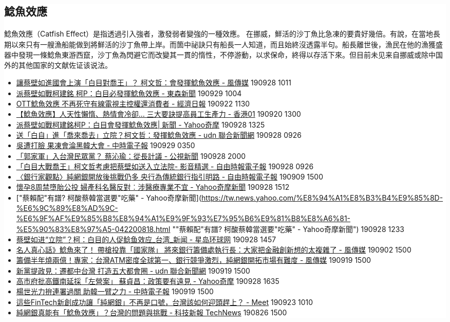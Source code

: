 ## 鯰魚效應

鯰魚效應（Catfish Effect）是指透過引入強者，激發弱者變強的一種效應。
在挪威，鮮活的沙丁魚比急凍的要貴好幾倍。有說，在當地長期以來只有一艘漁船能做到將鮮活的沙丁魚帶上岸。而箇中祕訣只有船長一人知道，而且始終沒透露半句。船長離世後，漁民在他的漁獲盛器中發現一條鯰魚東游西竄，沙丁魚為閃避它而改變其一貫的惰性，不停游動，以求保命，終得以存活下來。但目前未见来自挪威或除中国外的其他国家的文献佐证该说法。
- [讓蔡壁如進國會上演「白目對喬王」？ 柯文哲：會發揮鯰魚效應 - 風傳媒](https://www.storm.mg/article/1765040 "讓蔡壁如進國會上演「白目對喬王」？ 柯文哲：會發揮鯰魚效應 - 風傳媒") 190928 1011
- [派蔡壁如戰柯建銘 柯P：白目必發揮鯰魚效應 - 東森新聞](https://news.ebc.net.tw/News/politics/179898 "派蔡壁如戰柯建銘 柯P：白目必發揮鯰魚效應 - 東森新聞") 190929 1004
- [OTT鯰魚效應 不再死守有線電視主控權還消費者 - 經濟日報](https://money.udn.com/money/story/5612/4061591 "OTT鯰魚效應 不再死守有線電視主控權還消費者 - 經濟日報") 190922 1130
- [【鯰魚效應】人天性懶惰、熱情會冷卻… 三大要訣提高員工生產力 - 香港01](https://www.hk01.com/%E8%97%9D%E6%96%87/377005/%E9%AF%B0%E9%AD%9A%E6%95%88%E6%87%89-%E4%BA%BA%E5%A4%A9%E6%80%A7%E6%87%B6%E6%83%B0-%E7%86%B1%E6%83%85%E6%9C%83%E5%86%B7%E5%8D%BB-%E4%B8%89%E5%A4%A7%E8%A6%81%E8%A8%A3%E6%8F%90%E9%AB%98%E5%93%A1%E5%B7%A5%E7%94%9F%E7%94%A2%E5%8A%9B "【鯰魚效應】人天性懶惰、熱情會冷卻… 三大要訣提高員工生產力 - 香港01") 190920 1300
- [派蔡壁如戰柯建銘柯P：白目會發揮鯰魚效應| 新聞 - Yahoo奇摩](https://tw.mobi.yahoo.com/news/%E6%B4%BE%E8%94%A1%E5%A3%81%E5%A6%82%E6%88%B0%E6%9F%AF%E5%BB%BA%E9%8A%98-%E6%9F%AFp-%E7%99%BD%E7%9B%AE%E6%9C%83%E7%99%BC%E6%8F%AE%E9%AF%B0%E9%AD%9A%E6%95%88%E6%87%89-052544785.html "派蔡壁如戰柯建銘柯P：白目會發揮鯰魚效應| 新聞 - Yahoo奇摩") 190928 1325
- [送「白自」進「喬來喬去」立院？柯文哲：發揮鯰魚效應 - udn 聯合新聞網](https://udn.com/news/story/6656/4073448?from=udn-catelistnews_ch2 "送「白自」進「喬來喬去」立院？柯文哲：發揮鯰魚效應 - udn 聯合新聞網") 190928 0926
- [吳遭打臉 果凍會淪黑韓大會 - 中時電子報](https://www.chinatimes.com/newspapers/20190929000451-260102 "吳遭打臉 果凍會淪黑韓大會 - 中時電子報") 190929 0350
- [「郭家軍」入台灣民眾黨？ 蔡沁瑜：從長計議 - 公視新聞](https://news.pts.org.tw/article/448188 "「郭家軍」入台灣民眾黨？ 蔡沁瑜：從長計議 - 公視新聞") 190928 2000
- [「白目大戰喬王」柯文哲考慮把蔡壁如送入立法院- 影音精選 - 自由時報電子報](https://video.ltn.com.tw/article/exTlLzzsTB8/PLI7xntdRxhw2yudg1fUeZfo0970mXpfL7 "「白目大戰喬王」柯文哲考慮把蔡壁如送入立法院- 影音精選 - 自由時報電子報") 190928 0926
- [〈銀行家觀點〉純網銀開放後挑戰仍多 央行為傳統銀行指引明路 - 自由時報電子報](https://ec.ltn.com.tw/article/breakingnews/2904123 "〈銀行家觀點〉純網銀開放後挑戰仍多 央行為傳統銀行指引明路 - 自由時報電子報") 190909 1500
- [懷孕8周禁墮胎公投 婦產科名醫反對︰涉醫療專業不宜 - Yahoo奇摩新聞](https://tw.news.yahoo.com/%E6%87%B7%E5%AD%958%E5%91%A8%E7%A6%81%E5%A2%AE%E8%83%8E%E5%85%AC%E6%8A%95-%E5%A9%A6%E7%94%A2%E7%A7%91%E5%90%8D%E9%86%AB%E5%8F%8D%E5%B0%8D%E6%B6%89%E9%86%AB%E7%99%82%E5%B0%88%E6%A5%AD%E4%B8%8D%E5%AE%9C-071245404.html "懷孕8周禁墮胎公投 婦產科名醫反對︰涉醫療專業不宜 - Yahoo奇摩新聞") 190928 1512
- ["蔡賴配"有譜? 柯酸蔡韓當選要"吃藥" - Yahoo奇摩新聞](https://tw.news.yahoo.com/%E8%94%A1%E8%B3%B4%E9%85%8D-%E6%9C%89%E8%AD%9C-%E6%9F%AF%E9%85%B8%E8%94%A1%E9%9F%93%E7%95%B6%E9%81%B8%E8%A6%81-%E5%90%83%E8%97%A5-042200818.html ""蔡賴配"有譜? 柯酸蔡韓當選要"吃藥" - Yahoo奇摩新聞") 190928 1233
- [蔡壁如进“立院”？柯：白目的人促鲶鱼效应_台湾_新闻 - 星岛环球网](http://news.stnn.cc/hk_taiwan/2019/0928/675555.shtml "蔡壁如进“立院”？柯：白目的人促鲶鱼效应_台湾_新闻 - 星岛环球网") 190928 1457
- [名人真心話》鯰魚來了！ 帶槍投靠「國家隊」 將來銀行籌備處執行長：大家把金融創新想的太複雜了 - 風傳媒](https://www.storm.mg/article/1637681 "名人真心話》鯰魚來了！ 帶槍投靠「國家隊」 將來銀行籌備處執行長：大家把金融創新想的太複雜了 - 風傳媒") 190902 1500
- [籌備半年燒兩億！專家：台灣ATM密度全球第一、銀行競爭激烈，純網銀開拓市場有難度 - 風傳媒](https://www.storm.mg/lifestyle/1729259 "籌備半年燒兩億！專家：台灣ATM密度全球第一、銀行競爭激烈，純網銀開拓市場有難度 - 風傳媒") 190919 1500
- [新黨提政見：遷都中台灣 打造五大都會圈 - udn 聯合新聞網](https://udn.com/news/story/7548/4055713 "新黨提政見：遷都中台灣 打造五大都會圈 - udn 聯合新聞網") 190919 1500
- [高市府批高鐵南延採「左營案」 蘇貞昌：政策要有遠見 - Yahoo奇摩](https://tw.mobi.yahoo.com/news/%E9%AB%98%E5%B8%82%E5%BA%9C%E6%89%B9%E9%AB%98%E9%90%B5%E5%8D%97%E5%BB%B6%E6%8E%A1-%E5%B7%A6%E7%87%9F%E6%A1%88-%E8%98%87%E8%B2%9E%E6%98%8C-%E6%94%BF%E7%AD%96%E8%A6%81%E6%9C%89%E9%81%A0%E8%A6%8B-042744131.html "高市府批高鐵南延採「左營案」 蘇貞昌：政策要有遠見 - Yahoo奇摩") 190928 1635
- [楊世光力拚連署過關 助韓一臂之力 - 中時電子報](https://www.chinatimes.com/newspapers/20190919000572-260118 "楊世光力拚連署過關 助韓一臂之力 - 中時電子報") 190919 1500
- [這些FinTech新創成功讓「純網銀」不再是口號，台灣該如何迎頭趕上？ - Meet](https://meet.bnext.com.tw/articles/view/45413 "這些FinTech新創成功讓「純網銀」不再是口號，台灣該如何迎頭趕上？ - Meet") 190923 1010
- [純網銀真能有「鯰魚效應」？台灣的問題與挑戰 - 科技新報 TechNews](https://finance.technews.tw/2019/08/26/online-banking-does-not-make-money-in-the-end-what-kind-of-environment-is-suitable-for-pure-online-banking-development/ "純網銀真能有「鯰魚效應」？台灣的問題與挑戰 - 科技新報 TechNews") 190826 1500
